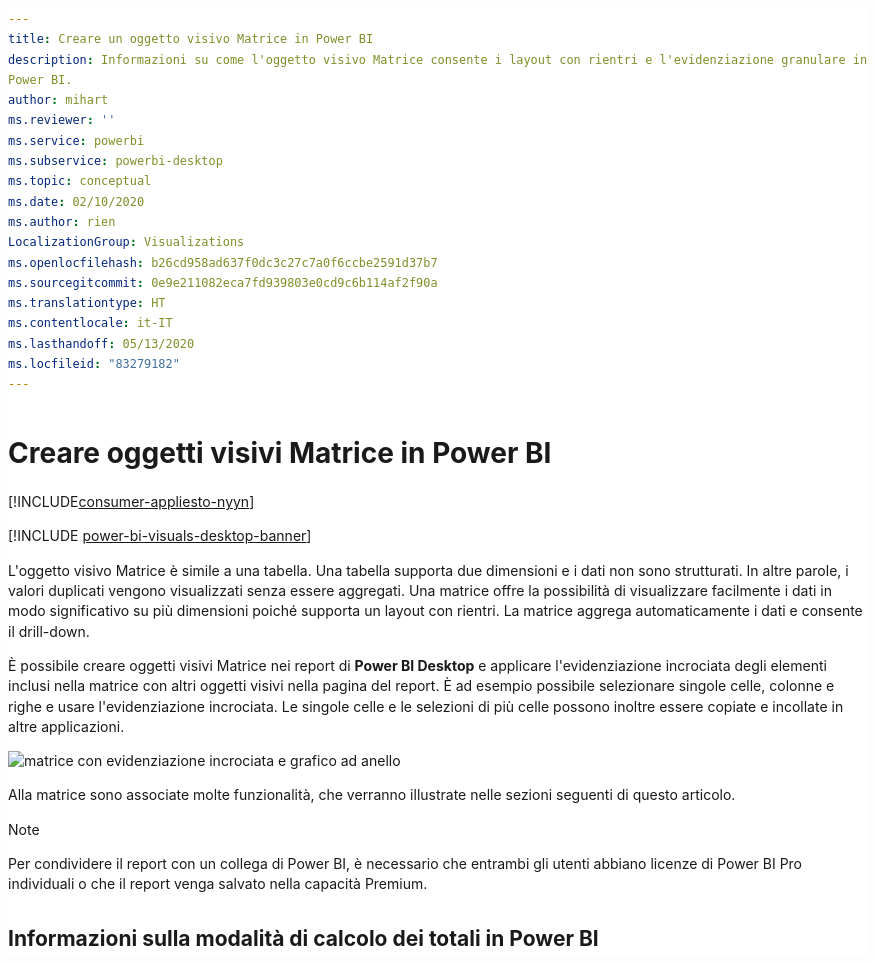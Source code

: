 ```yaml
---
title: Creare un oggetto visivo Matrice in Power BI
description: Informazioni su come l'oggetto visivo Matrice consente i layout con rientri e l'evidenziazione granulare in Power BI.
author: mihart
ms.reviewer: ''
ms.service: powerbi
ms.subservice: powerbi-desktop
ms.topic: conceptual
ms.date: 02/10/2020
ms.author: rien
LocalizationGroup: Visualizations
ms.openlocfilehash: b26cd958ad637f0dc3c27c7a0f6ccbe2591d37b7
ms.sourcegitcommit: 0e9e211082eca7fd939803e0cd9c6b114af2f90a
ms.translationtype: HT
ms.contentlocale: it-IT
ms.lasthandoff: 05/13/2020
ms.locfileid: "83279182"
---
```

# <a name="create-matrix-visualizations-in-power-bi"></a>Creare oggetti visivi Matrice in Power BI

[!INCLUDE[consumer-appliesto-nyyn](../includes/consumer-appliesto-nyyn.md)]

[!INCLUDE [power-bi-visuals-desktop-banner](../includes/power-bi-visuals-desktop-banner.md)]

L'oggetto visivo Matrice è simile a una tabella.  Una tabella supporta due dimensioni e i dati non sono strutturati. In altre parole, i valori duplicati vengono visualizzati senza essere aggregati. Una matrice offre la possibilità di visualizzare facilmente i dati in modo significativo su più dimensioni poiché supporta un layout con rientri. La matrice aggrega automaticamente i dati e consente il drill-down. 

È possibile creare oggetti visivi Matrice nei report di **Power BI Desktop** e applicare l'evidenziazione incrociata degli elementi inclusi nella matrice con altri oggetti visivi nella pagina del report. È ad esempio possibile selezionare singole celle, colonne e righe e usare l'evidenziazione incrociata. Le singole celle e le selezioni di più celle possono inoltre essere copiate e incollate in altre applicazioni. 

![matrice con evidenziazione incrociata e grafico ad anello](media/desktop-matrix-visual/matrix-visual_2a.png)

Alla matrice sono associate molte funzionalità, che verranno illustrate nelle sezioni seguenti di questo articolo.

> [!NOTE]
> Per condividere il report con un collega di Power BI, è necessario che entrambi gli utenti abbiano licenze di Power BI Pro individuali o che il report venga salvato nella capacità Premium.

## <a name="understanding-how-power-bi-calculates-totals"></a>Informazioni sulla modalità di calcolo dei totali in Power BI
